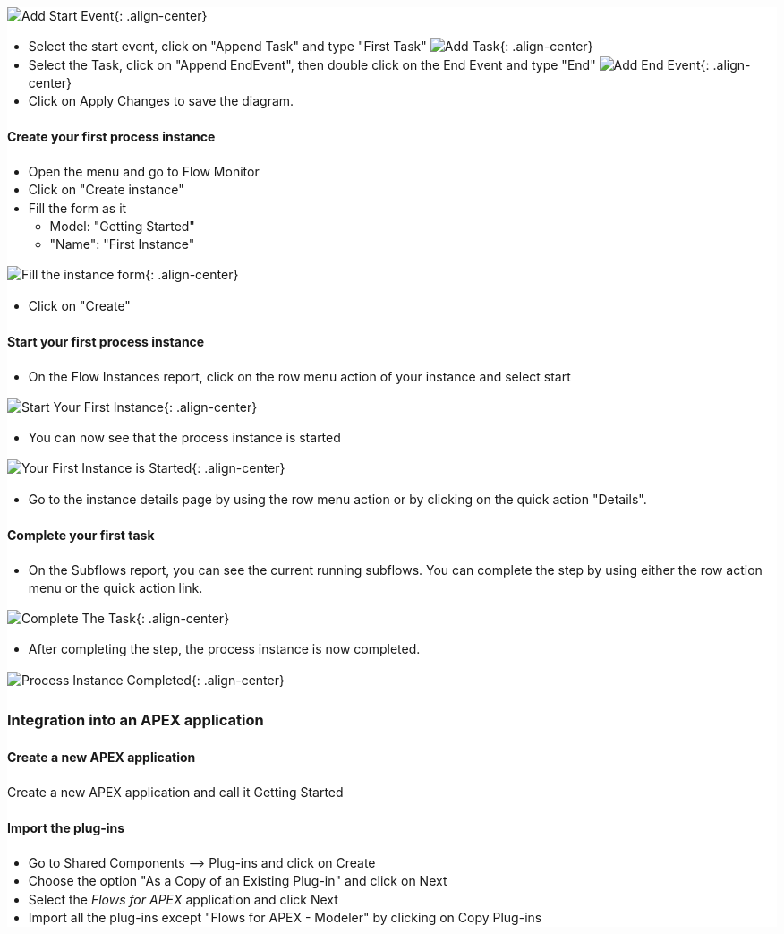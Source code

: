 ![Add Start Event](/assets/images/getting-started-2.gif "Add Start Event"){: .align-center}

- Select the start event, click on "Append Task" and type "First Task"
  ![Add Task](/assets/images/getting-started-3.gif "Add Task"){: .align-center}
- Select the Task, click on "Append EndEvent", then double click on the End Event and type "End"
  ![Add End Event](/assets/images/getting-started-4.gif "Add End Event"){: .align-center}
- Click on Apply Changes to save the diagram.

#### Create your first process instance

- Open the menu and go to Flow Monitor
- Click on "Create instance"
- Fill the form as it
  - Model: "Getting Started"
  - "Name": "First Instance"

![Fill the instance form](/assets/images/getting-started-5.png "Fill the instance form"){: .align-center}

- Click on "Create"

#### Start your first process instance

- On the Flow Instances report, click on the row menu action of your instance and select start

![Start Your First Instance](/assets/images/getting-started-6.png "Start Your First Instance"){: .align-center}

- You can now see that the process instance is started

![Your First Instance is Started](/assets/images/getting-started-7.png "Your First Instance is Started"){: .align-center}

- Go to the instance details page by using the row menu action or by clicking on the quick action "Details".

#### Complete your first task

- On the Subflows report, you can see the current running subflows. You can complete the step by using either the row action menu or the quick action link.

![Complete The Task](/assets/images/getting-started-8.png "Complete The Task"){: .align-center}

- After completing the step, the process instance is now completed.

![Process Instance Completed](/assets/images/getting-started-9.png "Process Instance Completed"){: .align-center}

### Integration into an APEX application

#### Create a new APEX application

Create a new APEX application and call it Getting Started

#### Import the plug-ins

- Go to Shared Components --> Plug-ins and click on Create
- Choose the option "As a Copy of an Existing Plug-in" and click on Next
- Select the *Flows for APEX* application and click Next
- Import all the plug-ins except "Flows for APEX - Modeler" by clicking on Copy Plug-ins
